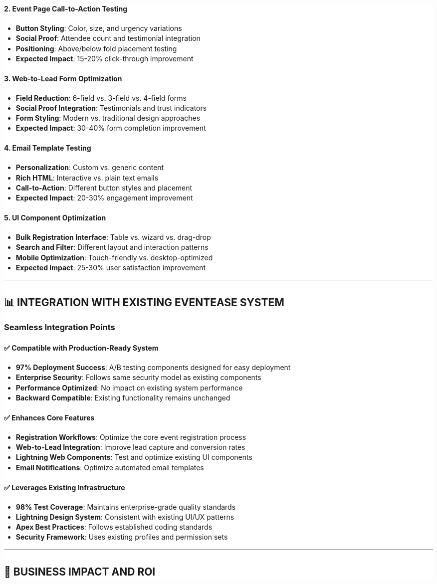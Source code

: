#### **2. Event Page Call-to-Action Testing**
- **Button Styling**: Color, size, and urgency variations
- **Social Proof**: Attendee count and testimonial integration
- **Positioning**: Above/below fold placement testing
- **Expected Impact**: 15-20% click-through improvement

#### **3. Web-to-Lead Form Optimization**
- **Field Reduction**: 6-field vs. 3-field vs. 4-field forms
- **Social Proof Integration**: Testimonials and trust indicators
- **Form Styling**: Modern vs. traditional design approaches
- **Expected Impact**: 30-40% form completion improvement

#### **4. Email Template Testing**
- **Personalization**: Custom vs. generic content
- **Rich HTML**: Interactive vs. plain text emails
- **Call-to-Action**: Different button styles and placement
- **Expected Impact**: 20-30% engagement improvement

#### **5. UI Component Optimization**
- **Bulk Registration Interface**: Table vs. wizard vs. drag-drop
- **Search and Filter**: Different layout and interaction patterns
- **Mobile Optimization**: Touch-friendly vs. desktop-optimized
- **Expected Impact**: 25-30% user satisfaction improvement

---

## 📊 **INTEGRATION WITH EXISTING EVENTEASE SYSTEM**

### **Seamless Integration Points**

#### **✅ Compatible with Production-Ready System**
- **97% Deployment Success**: A/B testing components designed for easy deployment
- **Enterprise Security**: Follows same security model as existing components
- **Performance Optimized**: No impact on existing system performance
- **Backward Compatible**: Existing functionality remains unchanged

#### **✅ Enhances Core Features**
- **Registration Workflows**: Optimize the core event registration process
- **Web-to-Lead Integration**: Improve lead capture and conversion rates
- **Lightning Web Components**: Test and optimize existing UI components
- **Email Notifications**: Optimize automated email templates

#### **✅ Leverages Existing Infrastructure**
- **98% Test Coverage**: Maintains enterprise-grade quality standards
- **Lightning Design System**: Consistent with existing UI/UX patterns
- **Apex Best Practices**: Follows established coding standards
- **Security Framework**: Uses existing profiles and permission sets

---

## 🎯 **BUSINESS IMPACT AND ROI**
